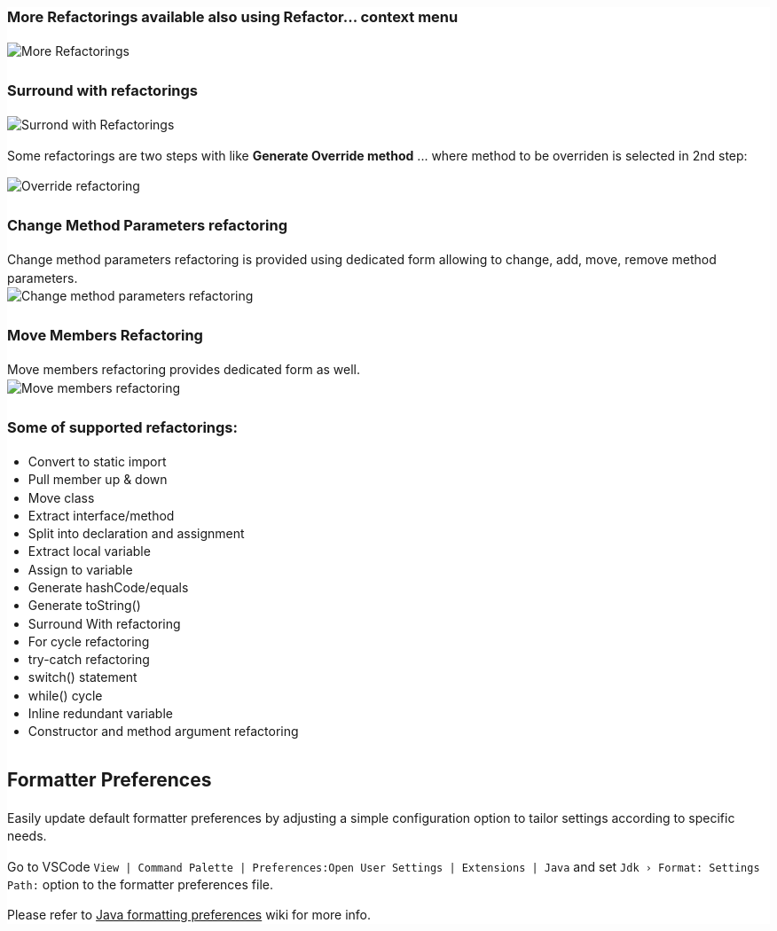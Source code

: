 ### More Refactorings available also using Refactor... context menu
![More Refactorings](vscode/images/Refactor_menu.png)

### Surround with refactorings
![Surrond with Refactorings](vscode/images/Surrond_With_refactorings.png)  

Some refactorings are two steps with like __Generate Override method__ ... where method to be overriden is selected in 2nd step:  

![Override refactoring](vscode/images/Override_refactoring.png)

### Change Method Parameters refactoring
Change method parameters refactoring is provided using dedicated form allowing to change, add, move, remove method parameters.  
![Change method parameters refactoring](vscode/images/change_method_params.png)

### Move Members Refactoring
Move members refactoring provides dedicated form as well.  
![Move members refactoring](vscode/images/move_refactoring.png)

### Some of supported refactorings:
* Convert to static import 
* Pull member up & down 
* Move class 
* Extract interface/method
* Split into declaration and assignment 
* Extract local variable
* Assign to variable
* Generate hashCode/equals
* Generate toString()
* Surround With refactoring
* For cycle refactoring
* try-catch refactoring
* switch() statement
* while() cycle
* Inline redundant variable 
* Constructor and method argument refactoring

## Formatter Preferences
Easily update default formatter preferences by adjusting a simple configuration option to tailor settings according to specific needs.  

Go to VSCode `View | Command Palette | Preferences:Open User Settings | Extensions | Java`  and set `Jdk › Format: Settings Path:` option to the formatter preferences file.

Please refer to [Java formatting preferences](https://github.com/oracle/javavscode/wiki/Java-formatting-preferences) wiki for more info.
